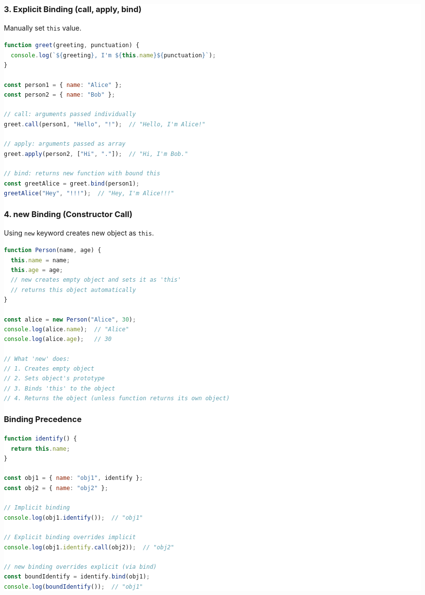 ### 3. Explicit Binding (call, apply, bind)

Manually set `this` value.

```javascript
function greet(greeting, punctuation) {
  console.log(`${greeting}, I'm ${this.name}${punctuation}`);
}

const person1 = { name: "Alice" };
const person2 = { name: "Bob" };

// call: arguments passed individually
greet.call(person1, "Hello", "!");  // "Hello, I'm Alice!"

// apply: arguments passed as array
greet.apply(person2, ["Hi", "."]);  // "Hi, I'm Bob."

// bind: returns new function with bound this
const greetAlice = greet.bind(person1);
greetAlice("Hey", "!!!");  // "Hey, I'm Alice!!!"
```

### 4. new Binding (Constructor Call)

Using `new` keyword creates new object as `this`.

```javascript
function Person(name, age) {
  this.name = name;
  this.age = age;
  // new creates empty object and sets it as 'this'
  // returns this object automatically
}

const alice = new Person("Alice", 30);
console.log(alice.name);  // "Alice"
console.log(alice.age);   // 30

// What 'new' does:
// 1. Creates empty object
// 2. Sets object's prototype
// 3. Binds 'this' to the object
// 4. Returns the object (unless function returns its own object)
```

### Binding Precedence

```javascript
function identify() {
  return this.name;
}

const obj1 = { name: "obj1", identify };
const obj2 = { name: "obj2" };

// Implicit binding
console.log(obj1.identify());  // "obj1"

// Explicit binding overrides implicit
console.log(obj1.identify.call(obj2));  // "obj2"

// new binding overrides explicit (via bind)
const boundIdentify = identify.bind(obj1);
console.log(boundIdentify());  // "obj1"

```